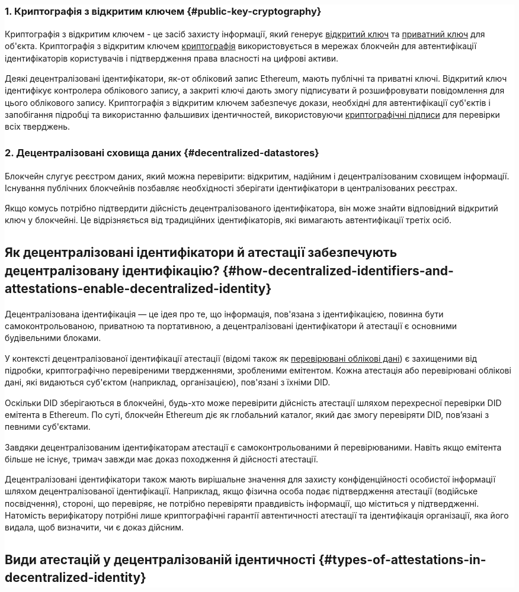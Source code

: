 ### 1. Криптографія з відкритим ключем {#public-key-cryptography}

Криптографія з відкритим ключем - це засіб захисту інформації, який генерує [відкритий ключ](/glossary/#public-key) та [приватний ключ](/glossary/#private-key) для об'єкта. Криптографія з відкритим ключем [криптографія](/glossary/#cryptography) використовується в мережах блокчейн для автентифікації ідентифікаторів користувачів і підтвердження права власності на цифрові активи.

Деякі децентралізовані ідентифікатори, як-от обліковий запис Ethereum, мають публічні та приватні ключі. Відкритий ключ ідентифікує контролера облікового запису, а закриті ключі дають змогу підписувати й розшифровувати повідомлення для цього облікового запису. Криптографія з відкритим ключем забезпечує докази, необхідні для автентифікації суб'єктів і запобігання підробці та використанню фальшивих ідентичностей, використовуючи [криптографічні підписи](https://andersbrownworth.com/blockchain/public-private-keys/) для перевірки всіх тверджень.

### 2. Децентралізовані сховища даних {#decentralized-datastores}

Блокчейн слугує реєстром даних, який можна перевірити: відкритим, надійним і децентралізованим сховищем інформації. Існування публічних блокчейнів позбавляє необхідності зберігати ідентифікатори в централізованих реєстрах.

Якщо комусь потрібно підтвердити дійсність децентралізованого ідентифікатора, він може знайти відповідний відкритий ключ у блокчейні. Це відрізняється від традиційних ідентифікаторів, які вимагають автентифікації третіх осіб.

## Як децентралізовані ідентифікатори й атестації забезпечують децентралізовану ідентифікацію? {#how-decentralized-identifiers-and-attestations-enable-decentralized-identity}

Децентралізована ідентифікація — це ідея про те, що інформація, пов'язана з ідентифікацією, повинна бути самоконтрольованою, приватною та портативною, а децентралізовані ідентифікатори й атестації є основними будівельними блоками.

У контексті децентралізованої ідентифікації атестації (відомі також як [перевірювані облікові дані](https://www.w3.org/TR/vc-data-model/)) є захищеними від підробки, криптографічно перевіреними твердженнями, зробленими емітентом. Кожна атестація або перевірювані облікові дані, які видаються суб'єктом (наприклад, організацією), пов'язані з їхніми DID.

Оскільки DID зберігаються в блокчейні, будь-хто може перевірити дійсність атестації шляхом перехресної перевірки DID емітента в Ethereum. По суті, блокчейн Ethereum діє як глобальний каталог, який дає змогу перевіряти DID, пов’язані з певними суб'єктами.

Завдяки децентралізованим ідентифікаторам атестації є самоконтрольованими й перевірюваними. Навіть якщо емітента більше не існує, тримач завжди має доказ походження й дійсності атестації.

Децентралізовані ідентифікатори також мають вирішальне значення для захисту конфіденційності особистої інформації шляхом децентралізованої ідентифікації. Наприклад, якщо фізична особа подає підтвердження атестації (водійське посвідчення), стороні, що перевіряє, не потрібно перевіряти правдивість інформації, що міститься у підтвердженні. Натомість верифікатору потрібні лише криптографічні гарантії автентичності атестації та ідентифікація організації, яка його видала, щоб визначити, чи є доказ дійсним.

## Види атестацій у децентралізованій ідентичності {#types-of-attestations-in-decentralized-identity}
